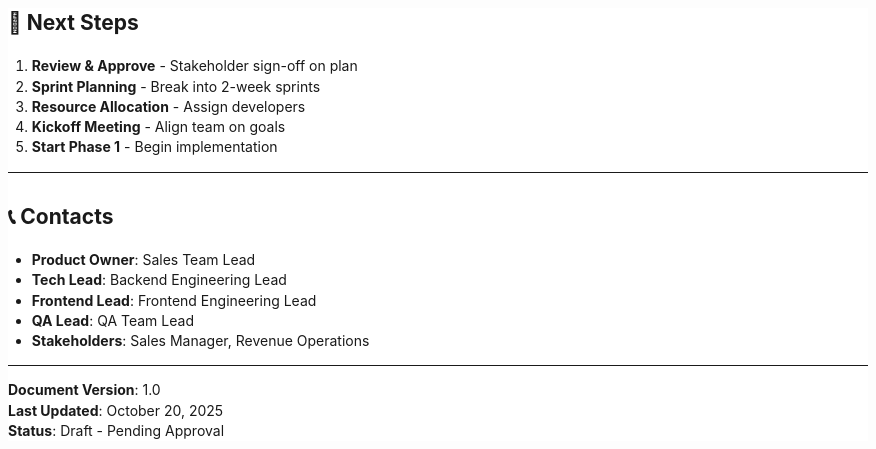 
## 🚀 Next Steps

1. **Review & Approve** - Stakeholder sign-off on plan
2. **Sprint Planning** - Break into 2-week sprints
3. **Resource Allocation** - Assign developers
4. **Kickoff Meeting** - Align team on goals
5. **Start Phase 1** - Begin implementation

---

## 📞 Contacts

- **Product Owner**: Sales Team Lead
- **Tech Lead**: Backend Engineering Lead
- **Frontend Lead**: Frontend Engineering Lead
- **QA Lead**: QA Team Lead
- **Stakeholders**: Sales Manager, Revenue Operations

---

**Document Version**: 1.0  
**Last Updated**: October 20, 2025  
**Status**: Draft - Pending Approval
